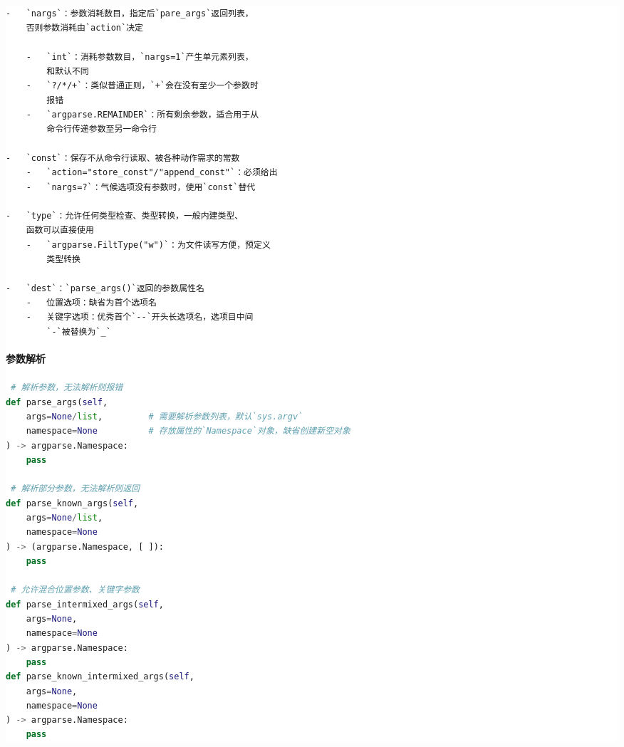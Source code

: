 
	-	`nargs`：参数消耗数目，指定后`pare_args`返回列表，
		否则参数消耗由`action`决定

		-	`int`：消耗参数数目，`nargs=1`产生单元素列表，
			和默认不同
		-	`?/*/+`：类似普通正则，`+`会在没有至少一个参数时
			报错
		-	`argparse.REMAINDER`：所有剩余参数，适合用于从
			命令行传递参数至另一命令行

	-	`const`：保存不从命令行读取、被各种动作需求的常数
		-	`action="store_const"/"append_const"`：必须给出
		-	`nargs=?`：气候选项没有参数时，使用`const`替代

	-	`type`：允许任何类型检查、类型转换，一般内建类型、
		函数可以直接使用
		-	`argparse.FiltType("w")`：为文件读写方便，预定义
			类型转换

	-	`dest`：`parse_args()`返回的参数属性名
		-	位置选项：缺省为首个选项名
		-	关键字选项：优秀首个`--`开头长选项名，选项目中间
			`-`被替换为`_`

####	参数解析

```python
 # 解析参数，无法解析则报错
def parse_args(self,
	args=None/list,			# 需要解析参数列表，默认`sys.argv`
	namespace=None			# 存放属性的`Namespace`对象，缺省创建新空对象
) -> argparse.Namespace:
	pass

 # 解析部分参数，无法解析则返回
def parse_known_args(self,
	args=None/list,
	namespace=None
) -> (argparse.Namespace, [ ]):
	pass

 # 允许混合位置参数、关键字参数
def parse_intermixed_args(self,
	args=None,
	namespace=None
) -> argparse.Namespace:
	pass
def parse_known_intermixed_args(self,
	args=None,
	namespace=None
) -> argparse.Namespace:
	pass
```

